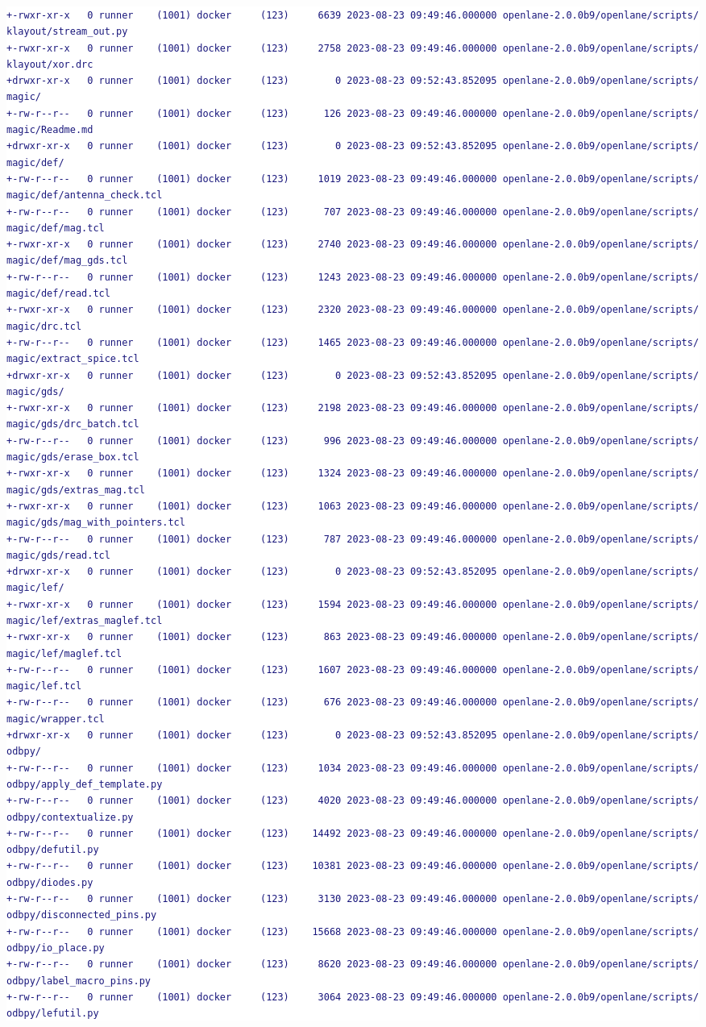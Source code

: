 ```diff
+-rwxr-xr-x   0 runner    (1001) docker     (123)     6639 2023-08-23 09:49:46.000000 openlane-2.0.0b9/openlane/scripts/klayout/stream_out.py
+-rwxr-xr-x   0 runner    (1001) docker     (123)     2758 2023-08-23 09:49:46.000000 openlane-2.0.0b9/openlane/scripts/klayout/xor.drc
+drwxr-xr-x   0 runner    (1001) docker     (123)        0 2023-08-23 09:52:43.852095 openlane-2.0.0b9/openlane/scripts/magic/
+-rw-r--r--   0 runner    (1001) docker     (123)      126 2023-08-23 09:49:46.000000 openlane-2.0.0b9/openlane/scripts/magic/Readme.md
+drwxr-xr-x   0 runner    (1001) docker     (123)        0 2023-08-23 09:52:43.852095 openlane-2.0.0b9/openlane/scripts/magic/def/
+-rw-r--r--   0 runner    (1001) docker     (123)     1019 2023-08-23 09:49:46.000000 openlane-2.0.0b9/openlane/scripts/magic/def/antenna_check.tcl
+-rw-r--r--   0 runner    (1001) docker     (123)      707 2023-08-23 09:49:46.000000 openlane-2.0.0b9/openlane/scripts/magic/def/mag.tcl
+-rwxr-xr-x   0 runner    (1001) docker     (123)     2740 2023-08-23 09:49:46.000000 openlane-2.0.0b9/openlane/scripts/magic/def/mag_gds.tcl
+-rw-r--r--   0 runner    (1001) docker     (123)     1243 2023-08-23 09:49:46.000000 openlane-2.0.0b9/openlane/scripts/magic/def/read.tcl
+-rwxr-xr-x   0 runner    (1001) docker     (123)     2320 2023-08-23 09:49:46.000000 openlane-2.0.0b9/openlane/scripts/magic/drc.tcl
+-rw-r--r--   0 runner    (1001) docker     (123)     1465 2023-08-23 09:49:46.000000 openlane-2.0.0b9/openlane/scripts/magic/extract_spice.tcl
+drwxr-xr-x   0 runner    (1001) docker     (123)        0 2023-08-23 09:52:43.852095 openlane-2.0.0b9/openlane/scripts/magic/gds/
+-rwxr-xr-x   0 runner    (1001) docker     (123)     2198 2023-08-23 09:49:46.000000 openlane-2.0.0b9/openlane/scripts/magic/gds/drc_batch.tcl
+-rw-r--r--   0 runner    (1001) docker     (123)      996 2023-08-23 09:49:46.000000 openlane-2.0.0b9/openlane/scripts/magic/gds/erase_box.tcl
+-rwxr-xr-x   0 runner    (1001) docker     (123)     1324 2023-08-23 09:49:46.000000 openlane-2.0.0b9/openlane/scripts/magic/gds/extras_mag.tcl
+-rwxr-xr-x   0 runner    (1001) docker     (123)     1063 2023-08-23 09:49:46.000000 openlane-2.0.0b9/openlane/scripts/magic/gds/mag_with_pointers.tcl
+-rw-r--r--   0 runner    (1001) docker     (123)      787 2023-08-23 09:49:46.000000 openlane-2.0.0b9/openlane/scripts/magic/gds/read.tcl
+drwxr-xr-x   0 runner    (1001) docker     (123)        0 2023-08-23 09:52:43.852095 openlane-2.0.0b9/openlane/scripts/magic/lef/
+-rwxr-xr-x   0 runner    (1001) docker     (123)     1594 2023-08-23 09:49:46.000000 openlane-2.0.0b9/openlane/scripts/magic/lef/extras_maglef.tcl
+-rwxr-xr-x   0 runner    (1001) docker     (123)      863 2023-08-23 09:49:46.000000 openlane-2.0.0b9/openlane/scripts/magic/lef/maglef.tcl
+-rw-r--r--   0 runner    (1001) docker     (123)     1607 2023-08-23 09:49:46.000000 openlane-2.0.0b9/openlane/scripts/magic/lef.tcl
+-rw-r--r--   0 runner    (1001) docker     (123)      676 2023-08-23 09:49:46.000000 openlane-2.0.0b9/openlane/scripts/magic/wrapper.tcl
+drwxr-xr-x   0 runner    (1001) docker     (123)        0 2023-08-23 09:52:43.852095 openlane-2.0.0b9/openlane/scripts/odbpy/
+-rw-r--r--   0 runner    (1001) docker     (123)     1034 2023-08-23 09:49:46.000000 openlane-2.0.0b9/openlane/scripts/odbpy/apply_def_template.py
+-rw-r--r--   0 runner    (1001) docker     (123)     4020 2023-08-23 09:49:46.000000 openlane-2.0.0b9/openlane/scripts/odbpy/contextualize.py
+-rw-r--r--   0 runner    (1001) docker     (123)    14492 2023-08-23 09:49:46.000000 openlane-2.0.0b9/openlane/scripts/odbpy/defutil.py
+-rw-r--r--   0 runner    (1001) docker     (123)    10381 2023-08-23 09:49:46.000000 openlane-2.0.0b9/openlane/scripts/odbpy/diodes.py
+-rw-r--r--   0 runner    (1001) docker     (123)     3130 2023-08-23 09:49:46.000000 openlane-2.0.0b9/openlane/scripts/odbpy/disconnected_pins.py
+-rw-r--r--   0 runner    (1001) docker     (123)    15668 2023-08-23 09:49:46.000000 openlane-2.0.0b9/openlane/scripts/odbpy/io_place.py
+-rw-r--r--   0 runner    (1001) docker     (123)     8620 2023-08-23 09:49:46.000000 openlane-2.0.0b9/openlane/scripts/odbpy/label_macro_pins.py
+-rw-r--r--   0 runner    (1001) docker     (123)     3064 2023-08-23 09:49:46.000000 openlane-2.0.0b9/openlane/scripts/odbpy/lefutil.py
```